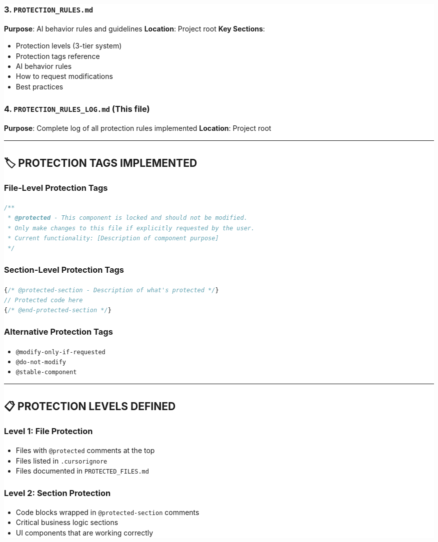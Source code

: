 ### 3. `PROTECTION_RULES.md`
**Purpose**: AI behavior rules and guidelines
**Location**: Project root
**Key Sections**:
- Protection levels (3-tier system)
- Protection tags reference
- AI behavior rules
- How to request modifications
- Best practices

### 4. `PROTECTION_RULES_LOG.md` (This file)
**Purpose**: Complete log of all protection rules implemented
**Location**: Project root

---

## 🏷️ PROTECTION TAGS IMPLEMENTED

### File-Level Protection Tags
```typescript
/**
 * @protected - This component is locked and should not be modified.
 * Only make changes to this file if explicitly requested by the user.
 * Current functionality: [Description of component purpose]
 */
```

### Section-Level Protection Tags
```typescript
{/* @protected-section - Description of what's protected */}
// Protected code here
{/* @end-protected-section */}
```

### Alternative Protection Tags
- `@modify-only-if-requested`
- `@do-not-modify`
- `@stable-component`

---

## 📋 PROTECTION LEVELS DEFINED

### Level 1: File Protection
- Files with `@protected` comments at the top
- Files listed in `.cursorignore`
- Files documented in `PROTECTED_FILES.md`

### Level 2: Section Protection
- Code blocks wrapped in `@protected-section` comments
- Critical business logic sections
- UI components that are working correctly
